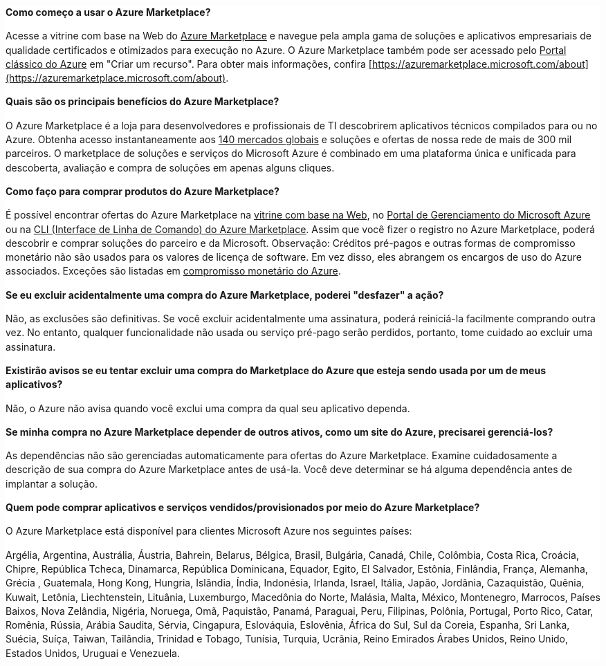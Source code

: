 **Como começo a usar o Azure Marketplace?**

Acesse a vitrine com base na Web do [Azure Marketplace](https://azuremarketplace.microsoft.com/marketplace/) e navegue pela ampla gama de soluções e aplicativos empresariais de qualidade certificados e otimizados para execução no Azure. O Azure Marketplace também pode ser acessado pelo [Portal clássico do Azure](https://portal.azure.com/) em "Criar um recurso". Para obter mais informações, confira [https://azuremarketplace.microsoft.com/about](https://azuremarketplace.microsoft.com/about).

**Quais são os principais benefícios do Azure Marketplace?**

O Azure Marketplace é a loja para desenvolvedores e profissionais de TI descobrirem aplicativos técnicos compilados para ou no Azure. Obtenha acesso instantaneamente aos [140 mercados globais](https://azure.microsoft.com/global-infrastructure/regions/) e soluções e ofertas de nossa rede de mais de 300 mil parceiros. O marketplace de soluções e serviços do Microsoft Azure é combinado em uma plataforma única e unificada para descoberta, avaliação e compra de soluções em apenas alguns cliques.

**Como faço para comprar produtos do Azure Marketplace?**

É possível encontrar ofertas do Azure Marketplace na [vitrine com base na Web](https://azuremarketplace.microsoft.com/marketplace/), no [Portal de Gerenciamento do Microsoft Azure](https://portal.azure.com/) ou na [CLI (Interface de Linha de Comando) do Azure Marketplace](https://docs.microsoft.com/cli/azure/?view=azure-cli-latest). Assim que você fizer o registro no Azure Marketplace, poderá descobrir e comprar soluções do parceiro e da Microsoft. Observação: Créditos pré-pagos e outras formas de compromisso monetário não são usados para os valores de licença de software.  Em vez disso, eles abrangem os encargos de uso do Azure associados. Exceções são listadas em [compromisso monetário do Azure](https://azure.microsoft.com/updates/azure-marketplace-third-party-reseller-services-now-use-azure-monetary-commitment/).

**Se eu excluir acidentalmente uma compra do Azure Marketplace, poderei "desfazer" a ação?**

Não, as exclusões são definitivas. Se você excluir acidentalmente uma assinatura, poderá reiniciá-la facilmente comprando outra vez.  No entanto, qualquer funcionalidade não usada ou serviço pré-pago serão perdidos, portanto, tome cuidado ao excluir uma assinatura.

**Existirão avisos se eu tentar excluir uma compra do Marketplace do Azure que esteja sendo usada por um de meus aplicativos?**

Não, o Azure não avisa quando você exclui uma compra da qual seu aplicativo dependa.

**Se minha compra no Azure Marketplace depender de outros ativos, como um site do Azure, precisarei gerenciá-los?**

As dependências não são gerenciadas automaticamente para ofertas do Azure Marketplace. Examine cuidadosamente a descrição de sua compra do Azure Marketplace antes de usá-la.  Você deve determinar se há alguma dependência antes de implantar a solução.

**Quem pode comprar aplicativos e serviços vendidos/provisionados por meio do Azure Marketplace?**

O Azure Marketplace está disponível para clientes Microsoft Azure nos seguintes países:

Argélia, Argentina, Austrália, Áustria, Bahrein, Belarus, Bélgica, Brasil, Bulgária, Canadá, Chile, Colômbia, Costa Rica, Croácia, Chipre, República Tcheca, Dinamarca, República Dominicana, Equador, Egito, El Salvador, Estônia, Finlândia, França, Alemanha, Grécia , Guatemala, Hong Kong, Hungria, Islândia, Índia, Indonésia, Irlanda, Israel, Itália, Japão, Jordânia, Cazaquistão, Quênia, Kuwait, Letônia, Liechtenstein, Lituânia, Luxemburgo, Macedônia do Norte, Malásia, Malta, México, Montenegro, Marrocos, Países Baixos, Nova Zelândia, Nigéria, Noruega, Omã, Paquistão, Panamá, Paraguai, Peru, Filipinas, Polônia, Portugal, Porto Rico, Catar, Romênia, Rússia, Arábia Saudita, Sérvia, Cingapura, Eslováquia, Eslovênia, África do Sul, Sul da Coreia, Espanha, Sri Lanka, Suécia, Suíça, Taiwan, Tailândia, Trinidad e Tobago, Tunísia, Turquia, Ucrânia, Reino Emirados Árabes Unidos, Reino Unido, Estados Unidos, Uruguai e Venezuela.
